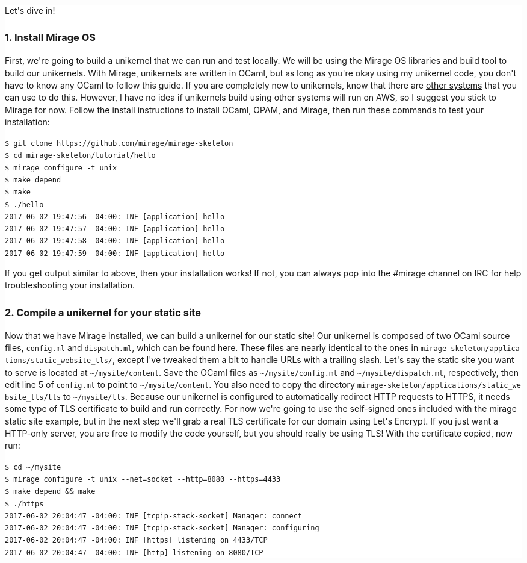 Let's dive in!

### 1. Install Mirage OS
First, we're going to build a unikernel that we can run and test locally. We
will be using the Mirage OS libraries and build tool to build our unikernels.
With Mirage, unikernels are written in OCaml, but as long as you're okay using
my unikernel code, you don't have to know any OCaml to follow this guide. If
you are completely new to unikernels, know that there are [other systems](http://unikernel.org/projects/) that you
can use to do this. However, I have no idea if unikernels build using other
systems will run on AWS, so I suggest you stick to Mirage for now. Follow the
[install instructions](https://mirage.io/wiki/install) to install OCaml, OPAM,
and Mirage, then run these commands to test your installation:

    $ git clone https://github.com/mirage/mirage-skeleton
    $ cd mirage-skeleton/tutorial/hello
    $ mirage configure -t unix
    $ make depend
    $ make
    $ ./hello
    2017-06-02 19:47:56 -04:00: INF [application] hello
    2017-06-02 19:47:57 -04:00: INF [application] hello
    2017-06-02 19:47:58 -04:00: INF [application] hello
    2017-06-02 19:47:59 -04:00: INF [application] hello
    
If you get output similar to above, then your installation works! If not, you
can always pop into the #mirage channel on IRC for help troubleshooting your installation.

### 2. Compile a unikernel for your static site
Now that we have Mirage installed, we can build a unikernel for our static site!
Our unikernel is composed of two OCaml source files, `config.ml` and
`dispatch.ml`, which can be found [here](). These files are nearly identical to
the ones in `mirage-skeleton/applications/static_website_tls/`, except I've
tweaked them a bit to handle URLs with a trailing slash.
Let's say the static site you want to serve
is located at `~/mysite/content`. Save the OCaml files as `~/mysite/config.ml`
and `~/mysite/dispatch.ml`, respectively, then edit line 5 of `config.ml` to
point to `~/mysite/content`. You also need to copy the directory
`mirage-skeleton/applications/static_website_tls/tls` to `~/mysite/tls`. Because
our unikernel is configured to automatically redirect HTTP requests to HTTPS, it
needs some type of TLS certificate to build and run correctly. For now we're
going to use the self-signed ones included with the mirage static site example,
but in the next step we'll grab a real TLS certificate for our domain using
Let's Encrypt. If you just want a HTTP-only server, you are free to modify the
code yourself, but you should really be using TLS! With the certificate copied,
now run:

    $ cd ~/mysite
    $ mirage configure -t unix --net=socket --http=8080 --https=4433
    $ make depend && make
    $ ./https
    2017-06-02 20:04:47 -04:00: INF [tcpip-stack-socket] Manager: connect
    2017-06-02 20:04:47 -04:00: INF [tcpip-stack-socket] Manager: configuring
    2017-06-02 20:04:47 -04:00: INF [https] listening on 4433/TCP
    2017-06-02 20:04:47 -04:00: INF [http] listening on 8080/TCP
    